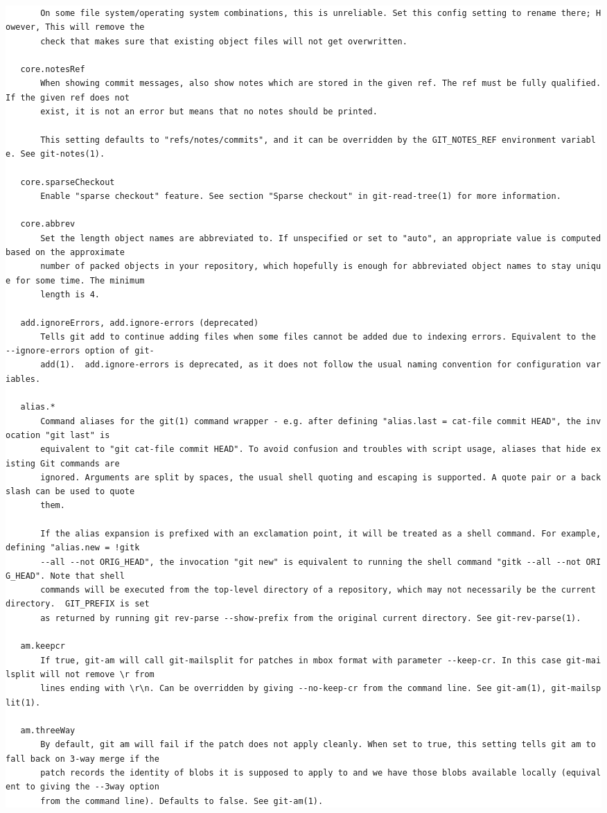            On some file system/operating system combinations, this is unreliable. Set this config setting to rename there; However, This will remove the
           check that makes sure that existing object files will not get overwritten.

       core.notesRef
           When showing commit messages, also show notes which are stored in the given ref. The ref must be fully qualified. If the given ref does not
           exist, it is not an error but means that no notes should be printed.

           This setting defaults to "refs/notes/commits", and it can be overridden by the GIT_NOTES_REF environment variable. See git-notes(1).

       core.sparseCheckout
           Enable "sparse checkout" feature. See section "Sparse checkout" in git-read-tree(1) for more information.

       core.abbrev
           Set the length object names are abbreviated to. If unspecified or set to "auto", an appropriate value is computed based on the approximate
           number of packed objects in your repository, which hopefully is enough for abbreviated object names to stay unique for some time. The minimum
           length is 4.

       add.ignoreErrors, add.ignore-errors (deprecated)
           Tells git add to continue adding files when some files cannot be added due to indexing errors. Equivalent to the --ignore-errors option of git-
           add(1).  add.ignore-errors is deprecated, as it does not follow the usual naming convention for configuration variables.

       alias.*
           Command aliases for the git(1) command wrapper - e.g. after defining "alias.last = cat-file commit HEAD", the invocation "git last" is
           equivalent to "git cat-file commit HEAD". To avoid confusion and troubles with script usage, aliases that hide existing Git commands are
           ignored. Arguments are split by spaces, the usual shell quoting and escaping is supported. A quote pair or a backslash can be used to quote
           them.

           If the alias expansion is prefixed with an exclamation point, it will be treated as a shell command. For example, defining "alias.new = !gitk
           --all --not ORIG_HEAD", the invocation "git new" is equivalent to running the shell command "gitk --all --not ORIG_HEAD". Note that shell
           commands will be executed from the top-level directory of a repository, which may not necessarily be the current directory.  GIT_PREFIX is set
           as returned by running git rev-parse --show-prefix from the original current directory. See git-rev-parse(1).

       am.keepcr
           If true, git-am will call git-mailsplit for patches in mbox format with parameter --keep-cr. In this case git-mailsplit will not remove \r from
           lines ending with \r\n. Can be overridden by giving --no-keep-cr from the command line. See git-am(1), git-mailsplit(1).

       am.threeWay
           By default, git am will fail if the patch does not apply cleanly. When set to true, this setting tells git am to fall back on 3-way merge if the
           patch records the identity of blobs it is supposed to apply to and we have those blobs available locally (equivalent to giving the --3way option
           from the command line). Defaults to false. See git-am(1).
